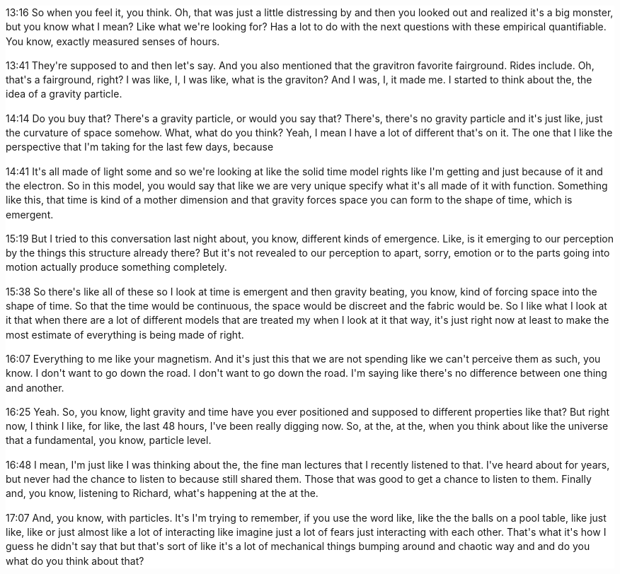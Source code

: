 13:16
So when you feel it, you think. Oh, that was just a little distressing by and then you looked out and realized it's a big monster, but you know what I mean? Like what we're looking for? Has a lot to do with the next questions with these empirical quantifiable. You know, exactly measured senses of hours.

13:41
They're supposed to and then let's say. And you also mentioned that the gravitron favorite fairground. Rides include. Oh, that's a fairground, right? I was like, I, I was like, what is the graviton? And I was, I, it made me. I started to think about the, the idea of a gravity particle.

14:14
Do you buy that? There's a gravity particle, or would you say that? There's, there's no gravity particle and it's just like, just the curvature of space somehow. What, what do you think? Yeah, I mean I have a lot of different that's on it. The one that I like the perspective that I'm taking for the last few days, because

14:41
It's all made of light some and so we're looking at like the solid time model rights like I'm getting and just because of it and the electron. So in this model, you would say that like we are very unique specify what it's all made of it with function. Something like this, that time is kind of a mother dimension and that gravity forces space you can form to the shape of time, which is emergent.

15:19
But I tried to this conversation last night about, you know, different kinds of emergence. Like, is it emerging to our perception by the things this structure already there? But it's not revealed to our perception to apart, sorry, emotion or to the parts going into motion actually produce something completely.

15:38
So there's like all of these so I look at time is emergent and then gravity beating, you know, kind of forcing space into the shape of time. So that the time would be continuous, the space would be discreet and the fabric would be. So I like what I look at it that when there are a lot of different models that are treated my when I look at it that way, it's just right now at least to make the most estimate of everything is being made of right.

16:07
Everything to me like your magnetism. And it's just this that we are not spending like we can't perceive them as such, you know. I don't want to go down the road. I don't want to go down the road. I'm saying like there's no difference between one thing and another.

16:25
Yeah. So, you know, light gravity and time have you ever positioned and supposed to different properties like that? But right now, I think I like, for like, the last 48 hours, I've been really digging now. So, at the, at the, when you think about like the universe that a fundamental, you know, particle level.

16:48
I mean, I'm just like I was thinking about the, the fine man lectures that I recently listened to that. I've heard about for years, but never had the chance to listen to because still shared them. Those that was good to get a chance to listen to them. Finally and, you know, listening to Richard, what's happening at the at the.

17:07
And, you know, with particles. It's I'm trying to remember, if you use the word like, like the the balls on a pool table, like just like, like or just almost like a lot of interacting like imagine just a lot of fears just interacting with each other. That's what it's how I guess he didn't say that but that's sort of like it's a lot of mechanical things bumping around and chaotic way and and do you what do you think about that?
